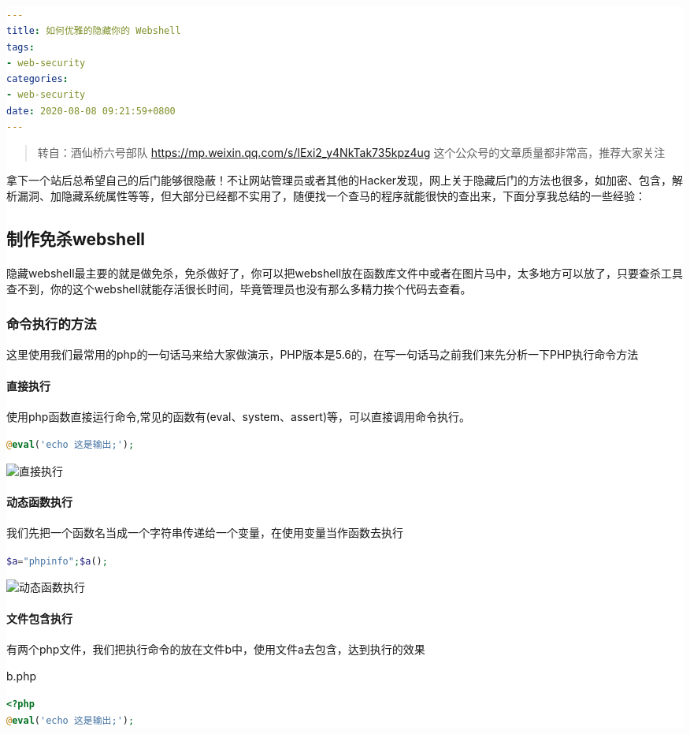 ```yaml
---
title: 如何优雅的隐藏你的 Webshell
tags:
- web-security
categories:
- web-security
date: 2020-08-08 09:21:59+0800
---
```


> 转自：酒仙桥六号部队 https://mp.weixin.qq.com/s/lExi2_y4NkTak735kpz4ug
> 这个公众号的文章质量都非常高，推荐大家关注

拿下一个站后总希望自己的后门能够很隐蔽！不让网站管理员或者其他的Hacker发现，网上关于隐藏后门的方法也很多，如加密、包含，解析漏洞、加隐藏系统属性等等，但大部分已经都不实用了，随便找一个查马的程序就能很快的查出来，下面分享我总结的一些经验：

## 制作免杀webshell

隐藏webshell最主要的就是做免杀，免杀做好了，你可以把webshell放在函数库文件中或者在图片马中，太多地方可以放了，只要查杀工具查不到，你的这个webshell就能存活很长时间，毕竟管理员也没有那么多精力挨个代码去查看。

### 命令执行的方法

这里使用我们最常用的php的一句话马来给大家做演示，PHP版本是5.6的，在写一句话马之前我们来先分析一下PHP执行命令方法

#### 直接执行

使用php函数直接运行命令,常见的函数有(eval、system、assert)等，可以直接调用命令执行。

```php
@eval('echo 这是输出;');
```

![直接执行](ex_1.png)

#### 动态函数执行

我们先把一个函数名当成一个字符串传递给一个变量，在使用变量当作函数去执行

```php
$a="phpinfo";$a();
```

![动态函数执行](ex_2.png)

#### 文件包含执行

有两个php文件，我们把执行命令的放在文件b中，使用文件a去包含，达到执行的效果

b.php

```php
<?php
@eval('echo 这是输出;');
```
